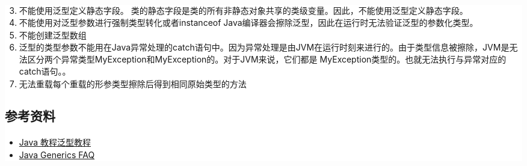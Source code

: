 3. 不能使用泛型定义静态字段。
    类的静态字段是类的所有非静态对象共享的类级变量。因此，不能使用泛型定义静态字段。
4. 不能使用对泛型参数进行强制类型转化或者instanceof
    Java编译器会擦除泛型，因此在运行时无法验证泛型的参数化类型。
5. 不能创建泛型数组
6. 泛型的类型参数不能用在Java异常处理的catch语句中。因为异常处理是由JVM在运行时刻来进行的。由于类型信息被擦除，JVM是无法区分两个异常类型MyException<String>和MyException<Integer>的。对于JVM来说，它们都是 MyException类型的。也就无法执行与异常对应的catch语句。。
7. 无法重载每个重载的形参类型擦除后得到相同原始类型的方法

##  参考资料

- [Java 教程泛型教程](https://docs.oracle.com/javase/tutorial/java/generics/index.html)
- [Java Generics FAQ](http://www.angelikalanger.com/GenericsFAQ/FAQSections/ParameterizedTypes.html)


